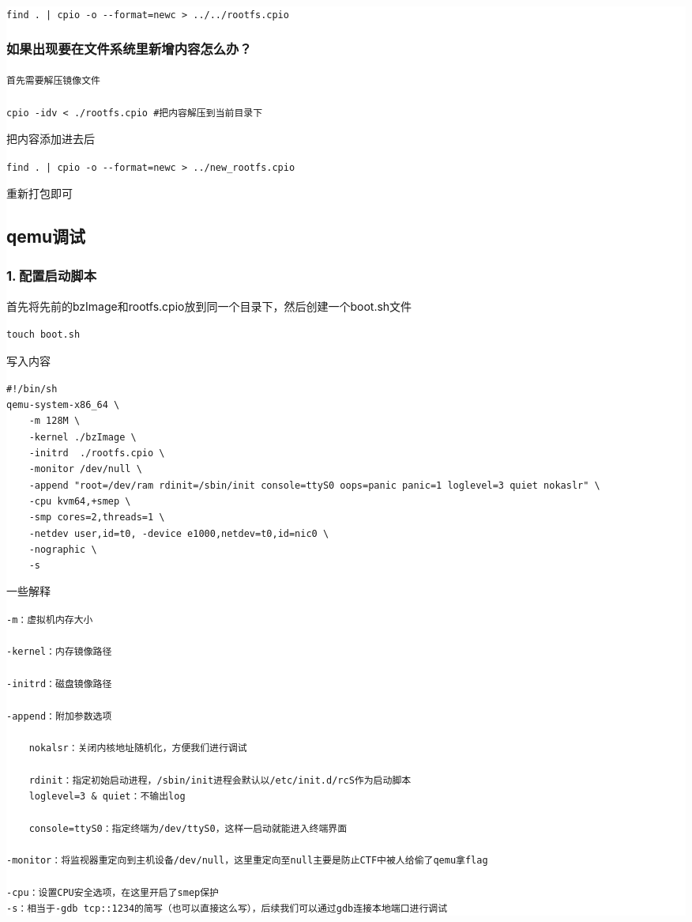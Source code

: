     find . | cpio -o --format=newc > ../../rootfs.cpio

### 如果出现要在文件系统里新增内容怎么办？

    首先需要解压镜像文件

    cpio -idv < ./rootfs.cpio #把内容解压到当前目录下

把内容添加进去后

    find . | cpio -o --format=newc > ../new_rootfs.cpio

重新打包即可

## qemu调试

### 1. 配置启动脚本

首先将先前的bzImage和rootfs.cpio放到同一个目录下，然后创建一个boot.sh文件

    touch boot.sh

写入内容

    #!/bin/sh
    qemu-system-x86_64 \
        -m 128M \
        -kernel ./bzImage \
        -initrd  ./rootfs.cpio \
        -monitor /dev/null \
        -append "root=/dev/ram rdinit=/sbin/init console=ttyS0 oops=panic panic=1 loglevel=3 quiet nokaslr" \
        -cpu kvm64,+smep \
        -smp cores=2,threads=1 \
        -netdev user,id=t0, -device e1000,netdev=t0,id=nic0 \
        -nographic \
        -s


一些解释

    -m：虚拟机内存大小

    -kernel：内存镜像路径

    -initrd：磁盘镜像路径

    -append：附加参数选项

        nokalsr：关闭内核地址随机化，方便我们进行调试

        rdinit：指定初始启动进程，/sbin/init进程会默认以/etc/init.d/rcS作为启动脚本
        loglevel=3 & quiet：不输出log

        console=ttyS0：指定终端为/dev/ttyS0，这样一启动就能进入终端界面

    -monitor：将监视器重定向到主机设备/dev/null，这里重定向至null主要是防止CTF中被人给偷了qemu拿flag

    -cpu：设置CPU安全选项，在这里开启了smep保护
    -s：相当于-gdb tcp::1234的简写（也可以直接这么写），后续我们可以通过gdb连接本地端口进行调试
